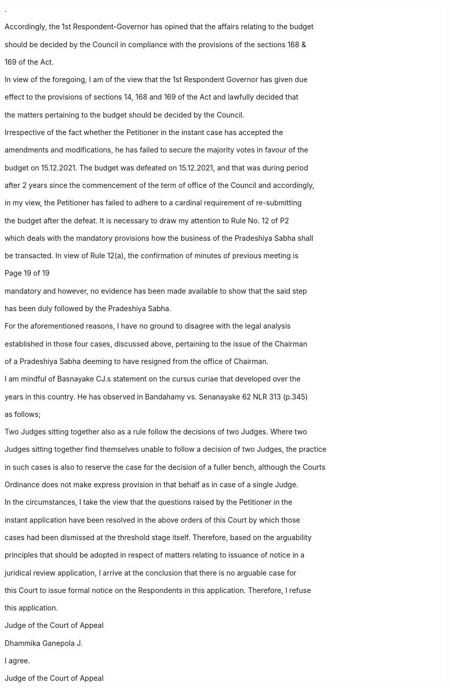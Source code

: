 .

Accordingly, the 1st Respondent-Governor has opined that the affairs relating to the budget

should be decided by the Council in compliance with the provisions of the sections 168 &

169 of the Act.

In view of the foregoing, I am of the view that the 1st Respondent Governor has given due

effect to the provisions of sections 14, 168 and 169 of the Act and lawfully decided that

the matters pertaining to the budget should be decided by the Council.

Irrespective of the fact whether the Petitioner in the instant case has accepted the

amendments and modifications, he has failed to secure the majority votes in favour of the

budget on 15.12.2021. The budget was defeated on 15.12.2021, and that was during period

after 2 years since the commencement of the term of office of the Council and accordingly,

in my view, the Petitioner has failed to adhere to a cardinal requirement of re-submitting

the budget after the defeat. It is necessary to draw my attention to Rule No. 12 of P2

which deals with the mandatory provisions how the business of the Pradeshiya Sabha shall

be transacted. In view of Rule 12(a), the confirmation of minutes of previous meeting is

Page 19 of 19

mandatory and however, no evidence has been made available to show that the said step

has been duly followed by the Pradeshiya Sabha.

For the aforementioned reasons, I have no ground to disagree with the legal analysis

established in those four cases, discussed above, pertaining to the issue of the Chairman

of a Pradeshiya Sabha deeming to have resigned from the office of Chairman.

I am mindful of Basnayake CJ.s statement on the cursus curiae that developed over the

years in this country. He has observed in Bandahamy vs. Senanayake 62 NLR 313 (p.345)

as follows;

Two Judges sitting together also as a rule follow the decisions of two Judges. Where two

Judges sitting together find themselves unable to follow a decision of two Judges, the practice

in such cases is also to reserve the case for the decision of a fuller bench, although the Courts

Ordinance does not make express provision in that behalf as in case of a single Judge.

In the circumstances, I take the view that the questions raised by the Petitioner in the

instant application have been resolved in the above orders of this Court by which those

cases had been dismissed at the threshold stage itself. Therefore, based on the arguability

principles that should be adopted in respect of matters relating to issuance of notice in a

juridical review application, I arrive at the conclusion that there is no arguable case for

this Court to issue formal notice on the Respondents in this application. Therefore, I refuse

this application.

Judge of the Court of Appeal

Dhammika Ganepola J.

I agree.

Judge of the Court of Appeal